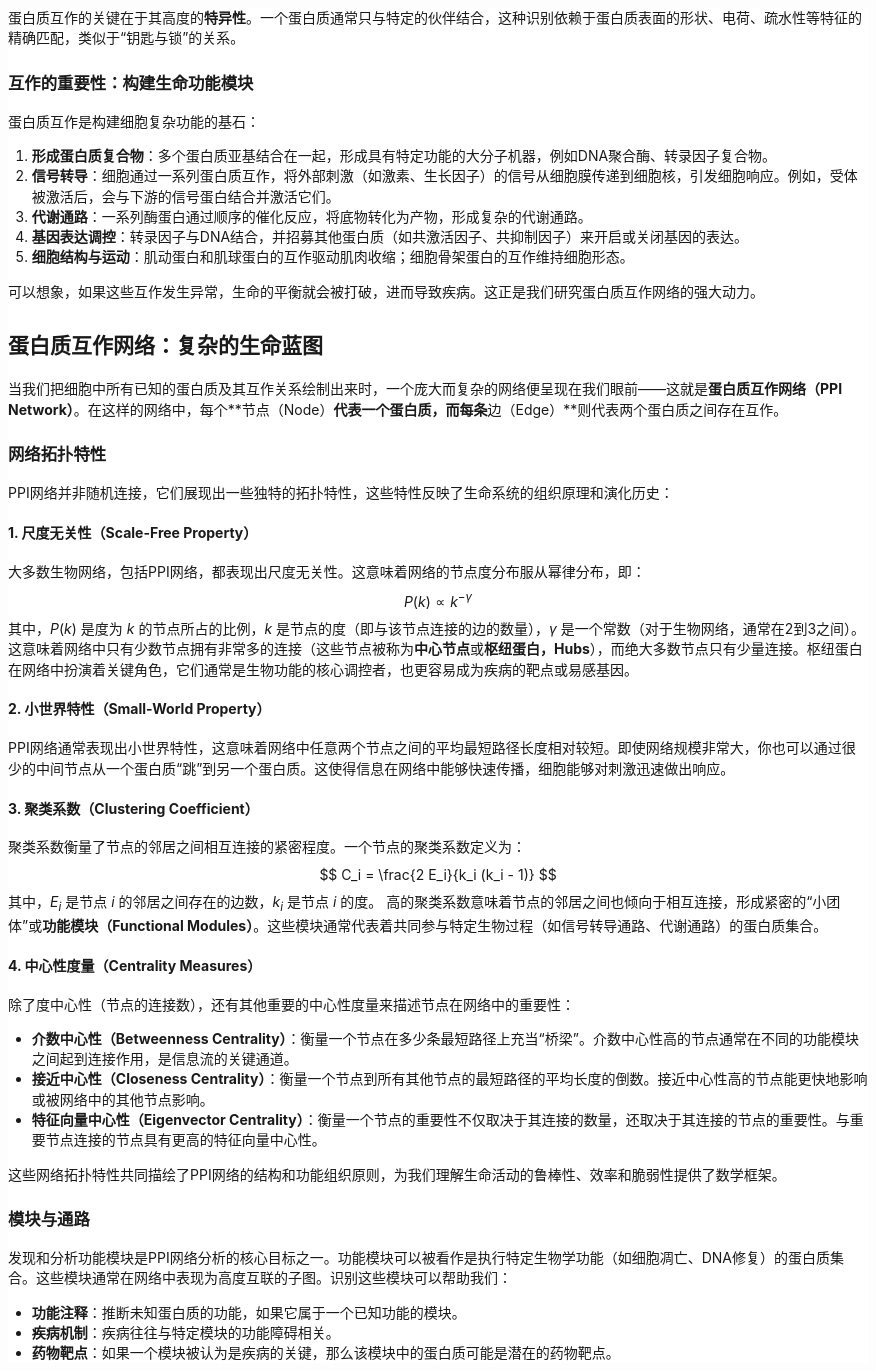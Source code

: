 蛋白质互作的关键在于其高度的**特异性**。一个蛋白质通常只与特定的伙伴结合，这种识别依赖于蛋白质表面的形状、电荷、疏水性等特征的精确匹配，类似于“钥匙与锁”的关系。

### 互作的重要性：构建生命功能模块

蛋白质互作是构建细胞复杂功能的基石：
1.  **形成蛋白质复合物**：多个蛋白质亚基结合在一起，形成具有特定功能的大分子机器，例如DNA聚合酶、转录因子复合物。
2.  **信号转导**：细胞通过一系列蛋白质互作，将外部刺激（如激素、生长因子）的信号从细胞膜传递到细胞核，引发细胞响应。例如，受体被激活后，会与下游的信号蛋白结合并激活它们。
3.  **代谢通路**：一系列酶蛋白通过顺序的催化反应，将底物转化为产物，形成复杂的代谢通路。
4.  **基因表达调控**：转录因子与DNA结合，并招募其他蛋白质（如共激活因子、共抑制因子）来开启或关闭基因的表达。
5.  **细胞结构与运动**：肌动蛋白和肌球蛋白的互作驱动肌肉收缩；细胞骨架蛋白的互作维持细胞形态。

可以想象，如果这些互作发生异常，生命的平衡就会被打破，进而导致疾病。这正是我们研究蛋白质互作网络的强大动力。

## 蛋白质互作网络：复杂的生命蓝图

当我们把细胞中所有已知的蛋白质及其互作关系绘制出来时，一个庞大而复杂的网络便呈现在我们眼前——这就是**蛋白质互作网络（PPI Network）**。在这样的网络中，每个**节点（Node）**代表一个蛋白质，而每条**边（Edge）**则代表两个蛋白质之间存在互作。

### 网络拓扑特性

PPI网络并非随机连接，它们展现出一些独特的拓扑特性，这些特性反映了生命系统的组织原理和演化历史：

#### 1. 尺度无关性（Scale-Free Property）
大多数生物网络，包括PPI网络，都表现出尺度无关性。这意味着网络的节点度分布服从幂律分布，即：
$$ P(k) \propto k^{-\gamma} $$
其中，$P(k)$ 是度为 $k$ 的节点所占的比例，$k$ 是节点的度（即与该节点连接的边的数量），$\gamma$ 是一个常数（对于生物网络，通常在2到3之间）。
这意味着网络中只有少数节点拥有非常多的连接（这些节点被称为**中心节点**或**枢纽蛋白，Hubs**），而绝大多数节点只有少量连接。枢纽蛋白在网络中扮演着关键角色，它们通常是生物功能的核心调控者，也更容易成为疾病的靶点或易感基因。

#### 2. 小世界特性（Small-World Property）
PPI网络通常表现出小世界特性，这意味着网络中任意两个节点之间的平均最短路径长度相对较短。即使网络规模非常大，你也可以通过很少的中间节点从一个蛋白质“跳”到另一个蛋白质。这使得信息在网络中能够快速传播，细胞能够对刺激迅速做出响应。

#### 3. 聚类系数（Clustering Coefficient）
聚类系数衡量了节点的邻居之间相互连接的紧密程度。一个节点的聚类系数定义为：
$$ C_i = \frac{2 E_i}{k_i (k_i - 1)} $$
其中，$E_i$ 是节点 $i$ 的邻居之间存在的边数，$k_i$ 是节点 $i$ 的度。
高的聚类系数意味着节点的邻居之间也倾向于相互连接，形成紧密的“小团体”或**功能模块（Functional Modules）**。这些模块通常代表着共同参与特定生物过程（如信号转导通路、代谢通路）的蛋白质集合。

#### 4. 中心性度量（Centrality Measures）
除了度中心性（节点的连接数），还有其他重要的中心性度量来描述节点在网络中的重要性：
*   **介数中心性（Betweenness Centrality）**：衡量一个节点在多少条最短路径上充当“桥梁”。介数中心性高的节点通常在不同的功能模块之间起到连接作用，是信息流的关键通道。
*   **接近中心性（Closeness Centrality）**：衡量一个节点到所有其他节点的最短路径的平均长度的倒数。接近中心性高的节点能更快地影响或被网络中的其他节点影响。
*   **特征向量中心性（Eigenvector Centrality）**：衡量一个节点的重要性不仅取决于其连接的数量，还取决于其连接的节点的重要性。与重要节点连接的节点具有更高的特征向量中心性。

这些网络拓扑特性共同描绘了PPI网络的结构和功能组织原则，为我们理解生命活动的鲁棒性、效率和脆弱性提供了数学框架。

### 模块与通路

发现和分析功能模块是PPI网络分析的核心目标之一。功能模块可以被看作是执行特定生物学功能（如细胞凋亡、DNA修复）的蛋白质集合。这些模块通常在网络中表现为高度互联的子图。识别这些模块可以帮助我们：
*   **功能注释**：推断未知蛋白质的功能，如果它属于一个已知功能的模块。
*   **疾病机制**：疾病往往与特定模块的功能障碍相关。
*   **药物靶点**：如果一个模块被认为是疾病的关键，那么该模块中的蛋白质可能是潜在的药物靶点。
